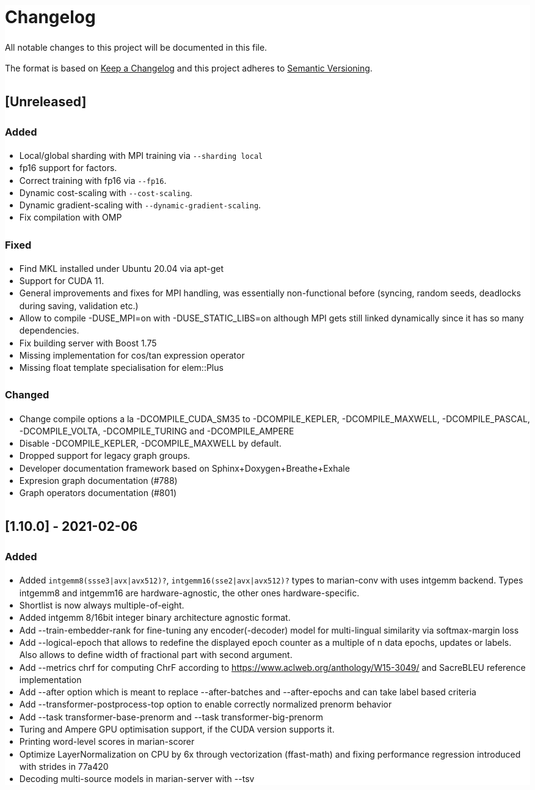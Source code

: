 # Changelog

All notable changes to this project will be documented in this file.

The format is based on [Keep a Changelog](http://keepachangelog.com/en/1.0.0/)
and this project adheres to [Semantic Versioning](http://semver.org/spec/v2.0.0.html).


## [Unreleased]

### Added
- Local/global sharding with MPI training via `--sharding local`
- fp16 support for factors.
- Correct training with fp16 via `--fp16`. 
- Dynamic cost-scaling with `--cost-scaling`.
- Dynamic gradient-scaling with `--dynamic-gradient-scaling`.
- Fix compilation with OMP

### Fixed
- Find MKL installed under Ubuntu 20.04 via apt-get
- Support for CUDA 11.
- General improvements and fixes for MPI handling, was essentially non-functional before (syncing, random seeds, deadlocks during saving, validation etc.)
- Allow to compile -DUSE_MPI=on with -DUSE_STATIC_LIBS=on although MPI gets still linked dynamically since it has so many dependencies.
- Fix building server with Boost 1.75
- Missing implementation for cos/tan expression operator
- Missing float template specialisation for elem::Plus

### Changed
- Change compile options a la -DCOMPILE_CUDA_SM35 to -DCOMPILE_KEPLER, -DCOMPILE_MAXWELL,
-DCOMPILE_PASCAL, -DCOMPILE_VOLTA, -DCOMPILE_TURING and -DCOMPILE_AMPERE
- Disable -DCOMPILE_KEPLER, -DCOMPILE_MAXWELL by default.
- Dropped support for legacy graph groups.
- Developer documentation framework based on Sphinx+Doxygen+Breathe+Exhale
- Expresion graph documentation (#788)
- Graph operators documentation (#801)

## [1.10.0] - 2021-02-06

### Added
- Added `intgemm8(ssse3|avx|avx512)?`, `intgemm16(sse2|avx|avx512)?` types to marian-conv with uses intgemm backend. Types intgemm8 and intgemm16 are hardware-agnostic, the other ones hardware-specific.
- Shortlist is now always multiple-of-eight.
- Added intgemm 8/16bit integer binary architecture agnostic format.
- Add --train-embedder-rank for fine-tuning any encoder(-decoder) model for multi-lingual similarity via softmax-margin loss
- Add --logical-epoch that allows to redefine the displayed epoch counter as a multiple of n data epochs, updates or labels. Also allows to define width of fractional part with second argument.
- Add --metrics chrf for computing ChrF according to https://www.aclweb.org/anthology/W15-3049/ and SacreBLEU reference implementation
- Add --after option which is meant to replace --after-batches and --after-epochs and can take label based criteria
- Add --transformer-postprocess-top option to enable correctly normalized prenorm behavior
- Add --task transformer-base-prenorm and --task transformer-big-prenorm
- Turing and Ampere GPU optimisation support, if the CUDA version supports it.
- Printing word-level scores in marian-scorer
- Optimize LayerNormalization on CPU by 6x through vectorization (ffast-math) and fixing performance regression introduced with strides in 77a420
- Decoding multi-source models in marian-server with --tsv